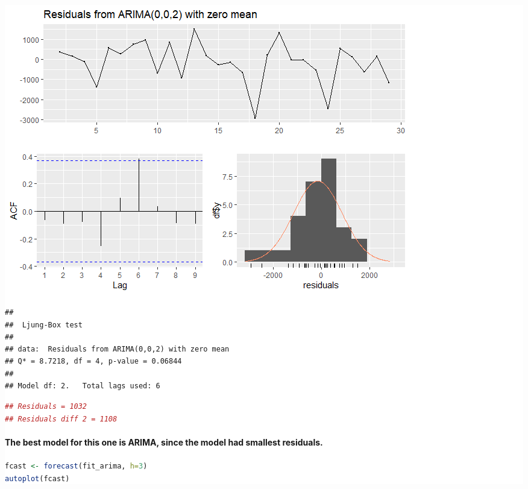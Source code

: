 ![](manpower_planning,_files/figure-gfm/unnamed-chunk-8-3.png)

    ## 
    ##  Ljung-Box test
    ## 
    ## data:  Residuals from ARIMA(0,0,2) with zero mean
    ## Q* = 8.7218, df = 4, p-value = 0.06844
    ## 
    ## Model df: 2.   Total lags used: 6

``` r
## Residuals = 1032
## Residuals diff 2 = 1108
```

#### The best model for this one is ARIMA, since the model had smallest residuals.

``` r
fcast <- forecast(fit_arima, h=3)
autoplot(fcast)
```
